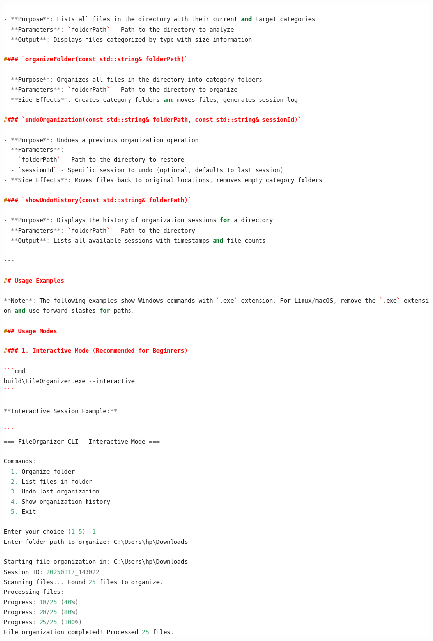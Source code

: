 ````cpp

- **Purpose**: Lists all files in the directory with their current and target categories
- **Parameters**: `folderPath` - Path to the directory to analyze
- **Output**: Displays files categorized by type with size information

#### `organizeFolder(const std::string& folderPath)`

- **Purpose**: Organizes all files in the directory into category folders
- **Parameters**: `folderPath` - Path to the directory to organize
- **Side Effects**: Creates category folders and moves files, generates session log

#### `undoOrganization(const std::string& folderPath, const std::string& sessionId)`

- **Purpose**: Undoes a previous organization operation
- **Parameters**:
  - `folderPath` - Path to the directory to restore
  - `sessionId` - Specific session to undo (optional, defaults to last session)
- **Side Effects**: Moves files back to original locations, removes empty category folders

#### `showUndoHistory(const std::string& folderPath)`

- **Purpose**: Displays the history of organization sessions for a directory
- **Parameters**: `folderPath` - Path to the directory
- **Output**: Lists all available sessions with timestamps and file counts

---

## Usage Examples

**Note**: The following examples show Windows commands with `.exe` extension. For Linux/macOS, remove the `.exe` extension and use forward slashes for paths.

### Usage Modes

#### 1. Interactive Mode (Recommended for Beginners)

```cmd
build\FileOrganizer.exe --interactive
```

**Interactive Session Example:**

```
=== FileOrganizer CLI - Interactive Mode ===

Commands:
  1. Organize folder
  2. List files in folder
  3. Undo last organization
  4. Show organization history
  5. Exit

Enter your choice (1-5): 1
Enter folder path to organize: C:\Users\hp\Downloads

Starting file organization in: C:\Users\hp\Downloads
Session ID: 20250117_143022
Scanning files... Found 25 files to organize.
Processing files:
Progress: 10/25 (40%)
Progress: 20/25 (80%)
Progress: 25/25 (100%)
File organization completed! Processed 25 files.
````